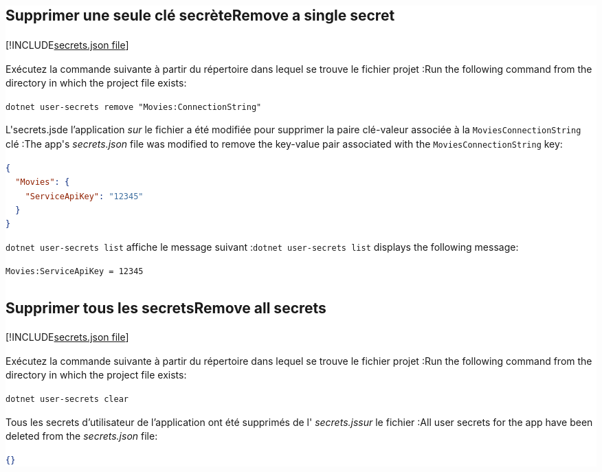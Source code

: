 ## <a name="remove-a-single-secret"></a><span data-ttu-id="8bdd5-209">Supprimer une seule clé secrète</span><span class="sxs-lookup"><span data-stu-id="8bdd5-209">Remove a single secret</span></span>

[!INCLUDE[secrets.json file](~/includes/app-secrets/secrets-json-file-and-text.md)]

<span data-ttu-id="8bdd5-210">Exécutez la commande suivante à partir du répertoire dans lequel se trouve le fichier projet :</span><span class="sxs-lookup"><span data-stu-id="8bdd5-210">Run the following command from the directory in which the project file exists:</span></span>

```dotnetcli
dotnet user-secrets remove "Movies:ConnectionString"
```

<span data-ttu-id="8bdd5-211">L'secrets.jsde l’application *sur* le fichier a été modifiée pour supprimer la paire clé-valeur associée à la `MoviesConnectionString` clé :</span><span class="sxs-lookup"><span data-stu-id="8bdd5-211">The app's *secrets.json* file was modified to remove the key-value pair associated with the `MoviesConnectionString` key:</span></span>

```json
{
  "Movies": {
    "ServiceApiKey": "12345"
  }
}
```

<span data-ttu-id="8bdd5-212">`dotnet user-secrets list` affiche le message suivant :</span><span class="sxs-lookup"><span data-stu-id="8bdd5-212">`dotnet user-secrets list` displays the following message:</span></span>

```console
Movies:ServiceApiKey = 12345
```

## <a name="remove-all-secrets"></a><span data-ttu-id="8bdd5-213">Supprimer tous les secrets</span><span class="sxs-lookup"><span data-stu-id="8bdd5-213">Remove all secrets</span></span>

[!INCLUDE[secrets.json file](~/includes/app-secrets/secrets-json-file-and-text.md)]

<span data-ttu-id="8bdd5-214">Exécutez la commande suivante à partir du répertoire dans lequel se trouve le fichier projet :</span><span class="sxs-lookup"><span data-stu-id="8bdd5-214">Run the following command from the directory in which the project file exists:</span></span>

```dotnetcli
dotnet user-secrets clear
```

<span data-ttu-id="8bdd5-215">Tous les secrets d’utilisateur de l’application ont été supprimés de l' *secrets.jssur* le fichier :</span><span class="sxs-lookup"><span data-stu-id="8bdd5-215">All user secrets for the app have been deleted from the *secrets.json* file:</span></span>

```json
{}
```
